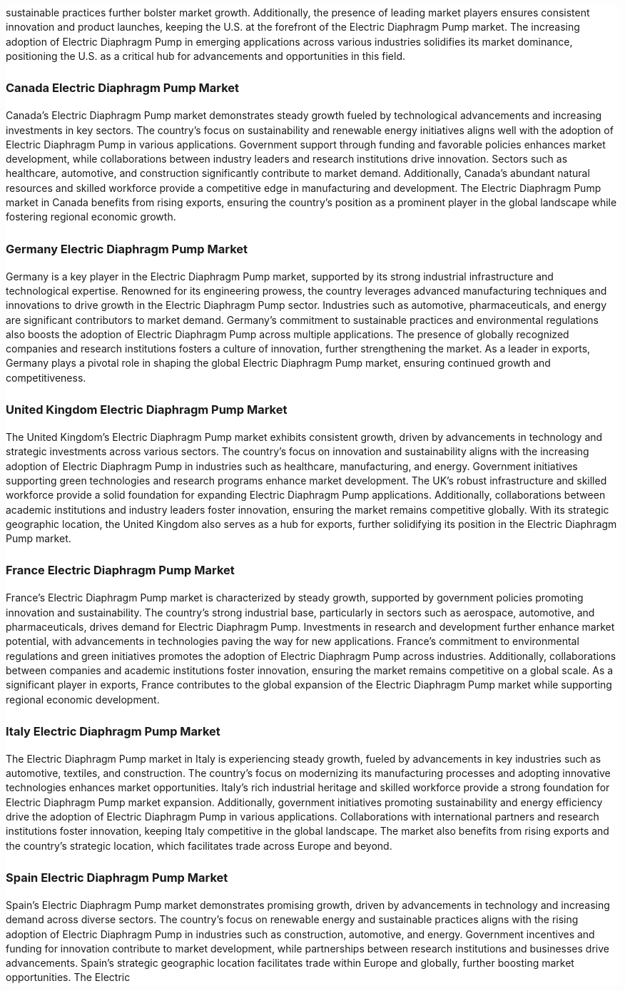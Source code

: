 sustainable practices further bolster market growth. Additionally, the presence of leading market players ensures consistent innovation and product launches, keeping the U.S. at the forefront of the Electric Diaphragm Pump market. The increasing adoption of Electric Diaphragm Pump in emerging applications across various industries solidifies its market dominance, positioning the U.S. as a critical hub for advancements and opportunities in this field.</p><h3>Canada Electric Diaphragm Pump Market</h3><p>Canada&rsquo;s Electric Diaphragm Pump market demonstrates steady growth fueled by technological advancements and increasing investments in key sectors. The country&rsquo;s focus on sustainability and renewable energy initiatives aligns well with the adoption of Electric Diaphragm Pump in various applications. Government support through funding and favorable policies enhances market development, while collaborations between industry leaders and research institutions drive innovation. Sectors such as healthcare, automotive, and construction significantly contribute to market demand. Additionally, Canada&rsquo;s abundant natural resources and skilled workforce provide a competitive edge in manufacturing and development. The Electric Diaphragm Pump market in Canada benefits from rising exports, ensuring the country&rsquo;s position as a prominent player in the global landscape while fostering regional economic growth.</p><h3>Germany Electric Diaphragm Pump Market</h3><p>Germany is a key player in the Electric Diaphragm Pump market, supported by its strong industrial infrastructure and technological expertise. Renowned for its engineering prowess, the country leverages advanced manufacturing techniques and innovations to drive growth in the Electric Diaphragm Pump sector. Industries such as automotive, pharmaceuticals, and energy are significant contributors to market demand. Germany&rsquo;s commitment to sustainable practices and environmental regulations also boosts the adoption of Electric Diaphragm Pump across multiple applications. The presence of globally recognized companies and research institutions fosters a culture of innovation, further strengthening the market. As a leader in exports, Germany plays a pivotal role in shaping the global Electric Diaphragm Pump market, ensuring continued growth and competitiveness.</p><h3>United Kingdom Electric Diaphragm Pump Market</h3><p>The United Kingdom&rsquo;s Electric Diaphragm Pump market exhibits consistent growth, driven by advancements in technology and strategic investments across various sectors. The country&rsquo;s focus on innovation and sustainability aligns with the increasing adoption of Electric Diaphragm Pump in industries such as healthcare, manufacturing, and energy. Government initiatives supporting green technologies and research programs enhance market development. The UK&rsquo;s robust infrastructure and skilled workforce provide a solid foundation for expanding Electric Diaphragm Pump applications. Additionally, collaborations between academic institutions and industry leaders foster innovation, ensuring the market remains competitive globally. With its strategic geographic location, the United Kingdom also serves as a hub for exports, further solidifying its position in the Electric Diaphragm Pump market.</p><h3>France Electric Diaphragm Pump Market</h3><p>France&rsquo;s Electric Diaphragm Pump market is characterized by steady growth, supported by government policies promoting innovation and sustainability. The country&rsquo;s strong industrial base, particularly in sectors such as aerospace, automotive, and pharmaceuticals, drives demand for Electric Diaphragm Pump. Investments in research and development further enhance market potential, with advancements in technologies paving the way for new applications. France&rsquo;s commitment to environmental regulations and green initiatives promotes the adoption of Electric Diaphragm Pump across industries. Additionally, collaborations between companies and academic institutions foster innovation, ensuring the market remains competitive on a global scale. As a significant player in exports, France contributes to the global expansion of the Electric Diaphragm Pump market while supporting regional economic development.</p><h3>Italy Electric Diaphragm Pump Market</h3><p>The Electric Diaphragm Pump market in Italy is experiencing steady growth, fueled by advancements in key industries such as automotive, textiles, and construction. The country&rsquo;s focus on modernizing its manufacturing processes and adopting innovative technologies enhances market opportunities. Italy&rsquo;s rich industrial heritage and skilled workforce provide a strong foundation for Electric Diaphragm Pump market expansion. Additionally, government initiatives promoting sustainability and energy efficiency drive the adoption of Electric Diaphragm Pump in various applications. Collaborations with international partners and research institutions foster innovation, keeping Italy competitive in the global landscape. The market also benefits from rising exports and the country&rsquo;s strategic location, which facilitates trade across Europe and beyond.</p><h3>Spain Electric Diaphragm Pump Market</h3><p>Spain&rsquo;s Electric Diaphragm Pump market demonstrates promising growth, driven by advancements in technology and increasing demand across diverse sectors. The country&rsquo;s focus on renewable energy and sustainable practices aligns with the rising adoption of Electric Diaphragm Pump in industries such as construction, automotive, and energy. Government incentives and funding for innovation contribute to market development, while partnerships between research institutions and businesses drive advancements. Spain&rsquo;s strategic geographic location facilitates trade within Europe and globally, further boosting market opportunities. The Electric